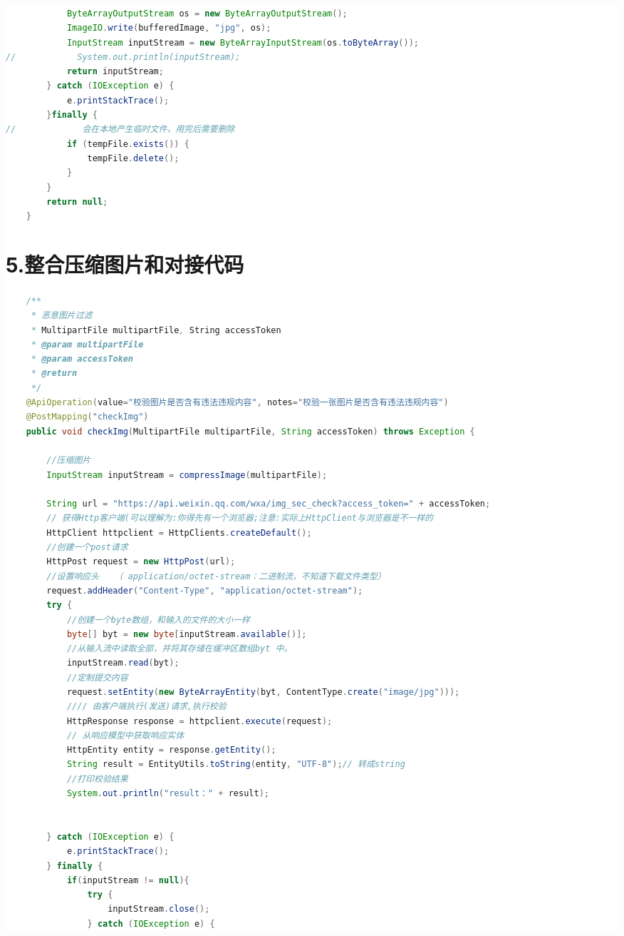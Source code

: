 ~~~java
            ByteArrayOutputStream os = new ByteArrayOutputStream();
            ImageIO.write(bufferedImage, "jpg", os);
            InputStream inputStream = new ByteArrayInputStream(os.toByteArray());
//            System.out.println(inputStream);
            return inputStream;
        } catch (IOException e) {
            e.printStackTrace();
        }finally {
//             会在本地产生临时文件，用完后需要删除
            if (tempFile.exists()) {
                tempFile.delete();
            }
        }
        return null;
    }
~~~
# 5.整合压缩图片和对接代码
~~~java
    /**
     * 恶意图片过滤
     * MultipartFile multipartFile, String accessToken
     * @param multipartFile
     * @param accessToken
     * @return
     */
    @ApiOperation(value="校验图片是否含有违法违规内容", notes="校验一张图片是否含有违法违规内容")
    @PostMapping("checkImg")
    public void checkImg(MultipartFile multipartFile, String accessToken) throws Exception {

        //压缩图片
        InputStream inputStream = compressImage(multipartFile);

        String url = "https://api.weixin.qq.com/wxa/img_sec_check?access_token=" + accessToken;
        // 获得Http客户端(可以理解为:你得先有一个浏览器;注意:实际上HttpClient与浏览器是不一样的
        HttpClient httpclient = HttpClients.createDefault();
        //创建一个post请求
        HttpPost request = new HttpPost(url);
        //设置响应头   （ application/octet-stream：二进制流，不知道下载文件类型）
        request.addHeader("Content-Type", "application/octet-stream");
        try {
            //创建一个byte数组，和输入的文件的大小一样
            byte[] byt = new byte[inputStream.available()];
            //从输入流中读取全部，并将其存储在缓冲区数组byt 中。
            inputStream.read(byt);
            //定制提交内容
            request.setEntity(new ByteArrayEntity(byt, ContentType.create("image/jpg")));
            //// 由客户端执行(发送)请求,执行校验
            HttpResponse response = httpclient.execute(request);
            // 从响应模型中获取响应实体
            HttpEntity entity = response.getEntity();
            String result = EntityUtils.toString(entity, "UTF-8");// 转成string
			//打印校验结果
			System.out.println("result：" + result);
            
            
        } catch (IOException e) {
            e.printStackTrace();
        } finally {
            if(inputStream != null){
                try {
                    inputStream.close();
                } catch (IOException e) {
~~~